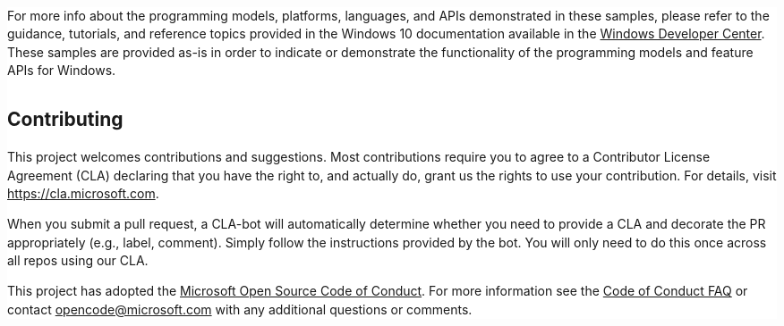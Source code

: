 For more info about the programming models, platforms, languages, and APIs demonstrated in these samples, please refer to the guidance, tutorials, and reference topics provided in the Windows 10 documentation available in the [Windows Developer Center](http://go.microsoft.com/fwlink/p/?LinkID=532421). These samples are provided as-is in order to indicate or demonstrate the functionality of the programming models and feature APIs for Windows.

## Contributing

This project welcomes contributions and suggestions.  Most contributions require you to agree to a
Contributor License Agreement (CLA) declaring that you have the right to, and actually do, grant us
the rights to use your contribution. For details, visit https://cla.microsoft.com.

When you submit a pull request, a CLA-bot will automatically determine whether you need to provide
a CLA and decorate the PR appropriately (e.g., label, comment). Simply follow the instructions
provided by the bot. You will only need to do this once across all repos using our CLA.

This project has adopted the [Microsoft Open Source Code of Conduct](https://opensource.microsoft.com/codeofconduct/).
For more information see the [Code of Conduct FAQ](https://opensource.microsoft.com/codeofconduct/faq/) or
contact [opencode@microsoft.com](mailto:opencode@microsoft.com) with any additional questions or comments.
